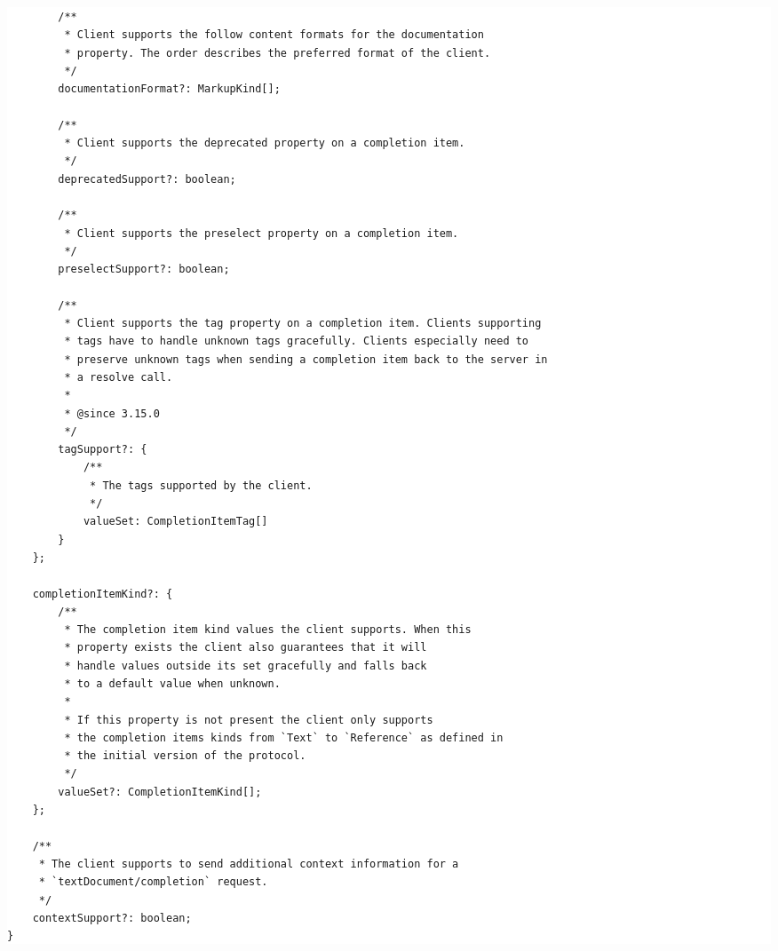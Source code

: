 ```
		/**
		 * Client supports the follow content formats for the documentation
		 * property. The order describes the preferred format of the client.
		 */
		documentationFormat?: MarkupKind[];

		/**
		 * Client supports the deprecated property on a completion item.
		 */
		deprecatedSupport?: boolean;

		/**
		 * Client supports the preselect property on a completion item.
		 */
		preselectSupport?: boolean;

		/**
		 * Client supports the tag property on a completion item. Clients supporting
		 * tags have to handle unknown tags gracefully. Clients especially need to
		 * preserve unknown tags when sending a completion item back to the server in
		 * a resolve call.
		 *
		 * @since 3.15.0
		 */
		tagSupport?: {
			/**
			 * The tags supported by the client.
			 */
			valueSet: CompletionItemTag[]
		}
	};

	completionItemKind?: {
		/**
		 * The completion item kind values the client supports. When this
		 * property exists the client also guarantees that it will
		 * handle values outside its set gracefully and falls back
		 * to a default value when unknown.
		 *
		 * If this property is not present the client only supports
		 * the completion items kinds from `Text` to `Reference` as defined in
		 * the initial version of the protocol.
		 */
		valueSet?: CompletionItemKind[];
	};

	/**
	 * The client supports to send additional context information for a
	 * `textDocument/completion` request.
	 */
	contextSupport?: boolean;
}
```
